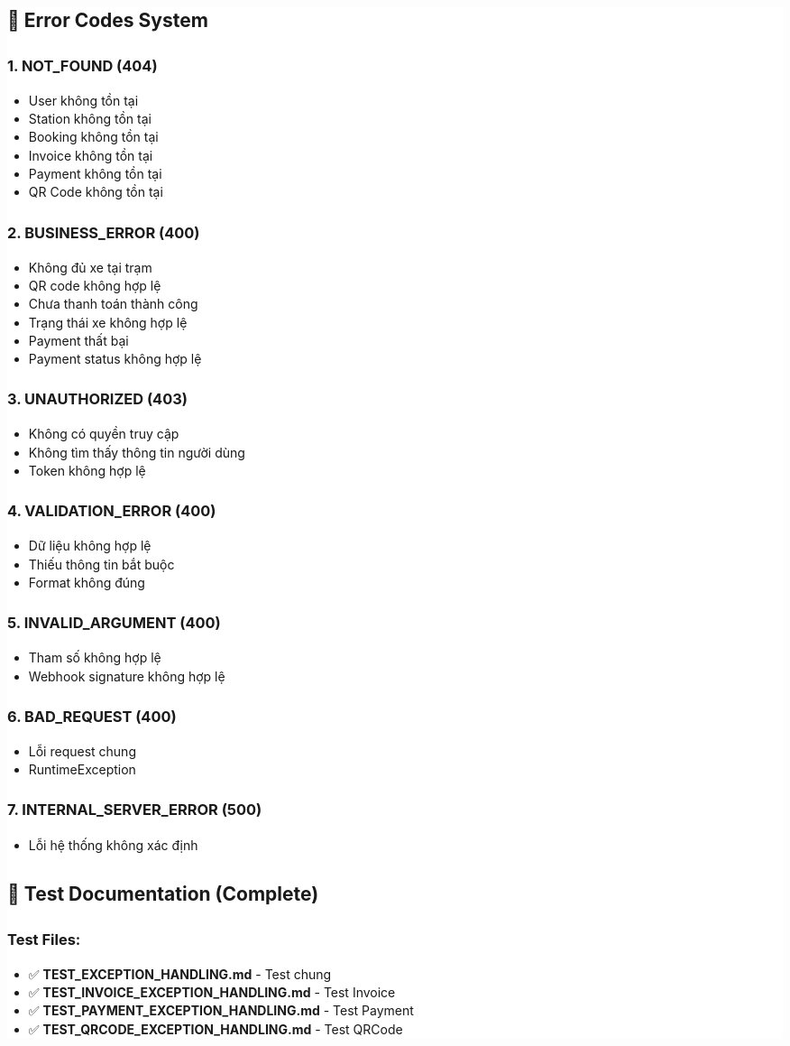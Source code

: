 ## 🔢 **Error Codes System**

### **1. NOT_FOUND (404)**

- User không tồn tại
- Station không tồn tại
- Booking không tồn tại
- Invoice không tồn tại
- Payment không tồn tại
- QR Code không tồn tại

### **2. BUSINESS_ERROR (400)**

- Không đủ xe tại trạm
- QR code không hợp lệ
- Chưa thanh toán thành công
- Trạng thái xe không hợp lệ
- Payment thất bại
- Payment status không hợp lệ

### **3. UNAUTHORIZED (403)**

- Không có quyền truy cập
- Không tìm thấy thông tin người dùng
- Token không hợp lệ

### **4. VALIDATION_ERROR (400)**

- Dữ liệu không hợp lệ
- Thiếu thông tin bắt buộc
- Format không đúng

### **5. INVALID_ARGUMENT (400)**

- Tham số không hợp lệ
- Webhook signature không hợp lệ

### **6. BAD_REQUEST (400)**

- Lỗi request chung
- RuntimeException

### **7. INTERNAL_SERVER_ERROR (500)**

- Lỗi hệ thống không xác định

## 🧪 **Test Documentation (Complete)**

### **Test Files:**

- ✅ **TEST_EXCEPTION_HANDLING.md** - Test chung
- ✅ **TEST_INVOICE_EXCEPTION_HANDLING.md** - Test Invoice
- ✅ **TEST_PAYMENT_EXCEPTION_HANDLING.md** - Test Payment
- ✅ **TEST_QRCODE_EXCEPTION_HANDLING.md** - Test QRCode
